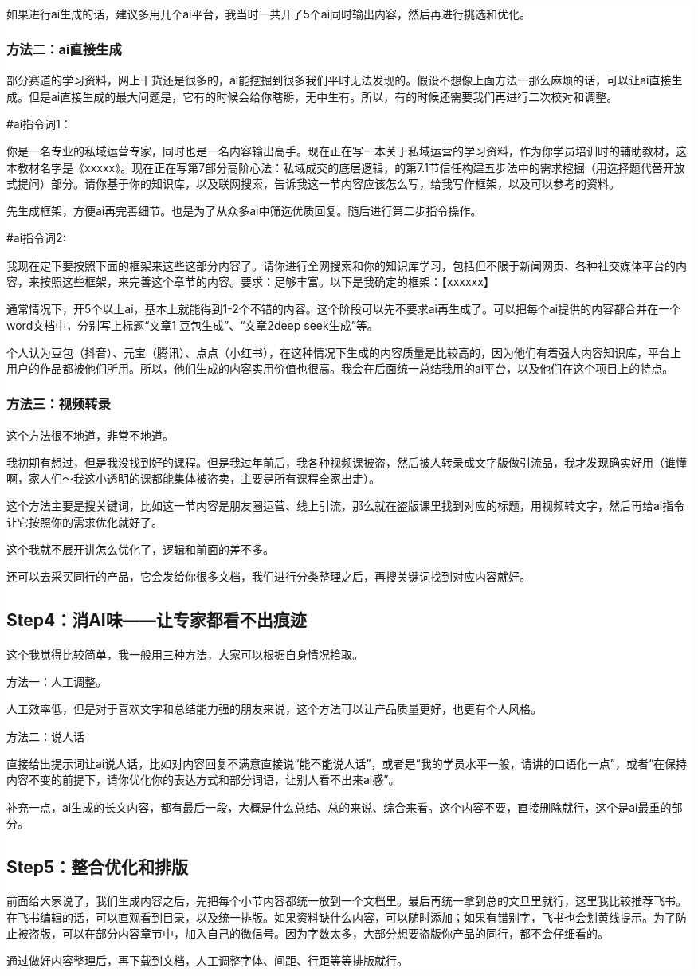 如果进行ai生成的话，建议多用几个ai平台，我当时一共开了5个ai同时输出内容，然后再进行挑选和优化。

### 方法二：ai直接生成

部分赛道的学习资料，网上干货还是很多的，ai能挖掘到很多我们平时无法发现的。假设不想像上面方法一那么麻烦的话，可以让ai直接生成。但是ai直接生成的最大问题是，它有的时候会给你瞎掰，无中生有。所以，有的时候还需要我们再进行二次校对和调整。

#ai指令词1：

你是一名专业的私域运营专家，同时也是一名内容输出高手。现在正在写一本关于私域运营的学习资料，作为你学员培训时的辅助教材，这本教材名字是《xxxxx》。现在正在写第7部分高阶心法：私域成交的底层逻辑，的第7.1节信任构建五步法中的需求挖掘（用选择题代替开放式提问）部分。请你基于你的知识库，以及联网搜索，告诉我这一节内容应该怎么写，给我写作框架，以及可以参考的资料。

先生成框架，方便ai再完善细节。也是为了从众多ai中筛选优质回复。随后进行第二步指令操作。

#ai指令词2:

我现在定下要按照下面的框架来这些这部分内容了。请你进行全网搜索和你的知识库学习，包括但不限于新闻网页、各种社交媒体平台的内容，来按照这些框架，来完善这个章节的内容。要求：足够丰富。以下是我确定的框架：【xxxxxx】

通常情况下，开5个以上ai，基本上就能得到1-2个不错的内容。这个阶段可以先不要求ai再生成了。可以把每个ai提供的内容都合并在一个word文档中，分别写上标题“文章1 豆包生成”、“文章2deep seek生成”等。

个人认为豆包（抖音）、元宝（腾讯）、点点（小红书），在这种情况下生成的内容质量是比较高的，因为他们有着强大内容知识库，平台上用户的作品都被他们所用。所以，他们生成的内容实用价值也很高。我会在后面统一总结我用的ai平台，以及他们在这个项目上的特点。

### 方法三：视频转录

这个方法很不地道，非常不地道。

我初期有想过，但是我没找到好的课程。但是我过年前后，我各种视频课被盗，然后被人转录成文字版做引流品，我才发现确实好用（谁懂啊，家人们～我这小透明的课都能集体被盗卖，主要是所有课程全家出走）。

这个方法主要是搜关键词，比如这一节内容是朋友圈运营、线上引流，那么就在盗版课里找到对应的标题，用视频转文字，然后再给ai指令让它按照你的需求优化就好了。

这个我就不展开讲怎么优化了，逻辑和前面的差不多。

还可以去采买同行的产品，它会发给你很多文档，我们进行分类整理之后，再搜关键词找到对应内容就好。

## Step4：消AI味——让专家都看不出痕迹

这个我觉得比较简单，我一般用三种方法，大家可以根据自身情况拾取。

方法一：人工调整。

人工效率低，但是对于喜欢文字和总结能力强的朋友来说，这个方法可以让产品质量更好，也更有个人风格。

方法二：说人话

直接给出提示词让ai说人话，比如对内容回复不满意直接说“能不能说人话”，或者是“我的学员水平一般，请讲的口语化一点”，或者“在保持内容不变的前提下，请你优化你的表达方式和部分词语，让别人看不出来ai感”。

补充一点，ai生成的长文内容，都有最后一段，大概是什么总结、总的来说、综合来看。这个内容不要，直接删除就行，这个是ai最重的部分。

## Step5：整合优化和排版

前面给大家说了，我们生成内容之后，先把每个小节内容都统一放到一个文档里。最后再统一拿到总的文旦里就行，这里我比较推荐飞书。在飞书编辑的话，可以直观看到目录，以及统一排版。如果资料缺什么内容，可以随时添加；如果有错别字，飞书也会划黄线提示。为了防止被盗版，可以在部分内容章节中，加入自己的微信号。因为字数太多，大部分想要盗版你产品的同行，都不会仔细看的。

通过做好内容整理后，再下载到文档，人工调整字体、间距、行距等等排版就行。
